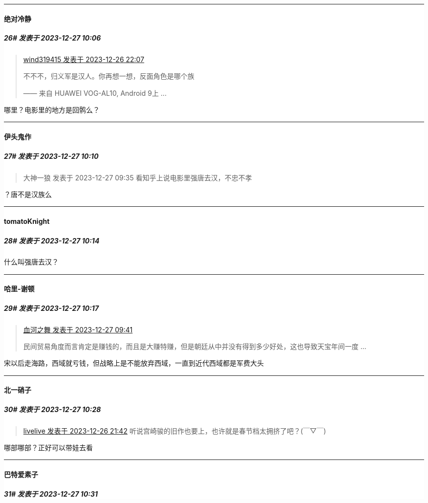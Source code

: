*****

####  绝对冷静  
##### 26#       发表于 2023-12-27 10:06

<blockquote><a href="httphttps://bbs.saraba1st.com/2b/forum.php?mod=redirect&amp;goto=findpost&amp;pid=63449554&amp;ptid=2165558" target="_blank">wind319415 发表于 2023-12-26 22:07</a>

不不不，归义军是汉人。你再想一想，反面角色是哪个族

—— 来自 HUAWEI VOG-AL10, Android 9上 ...</blockquote>
哪里？电影里的地方是回鹘么？

*****

####  伊头鬼作  
##### 27#       发表于 2023-12-27 10:10

<blockquote>大神一狼 发表于 2023-12-27 09:35
看知乎上说电影里强唐去汉，不忠不孝</blockquote>
？唐不是汉族么

*****

####  tomatoKnight  
##### 28#       发表于 2023-12-27 10:14

什么叫强唐去汉？

*****

####  哈里-谢顿  
##### 29#       发表于 2023-12-27 10:17

<blockquote><a href="httphttps://bbs.saraba1st.com/2b/forum.php?mod=redirect&amp;goto=findpost&amp;pid=63452295&amp;ptid=2165558" target="_blank">血河之舞 发表于 2023-12-27 09:41</a>

民间贸易角度而言肯定是赚钱的，而且是大赚特赚，但是朝廷从中并没有得到多少好处，这也导致天宝年间一度 ...</blockquote>
宋以后走海路，西域就亏钱，但战略上是不能放弃西域，一直到近代西域都是军费大头

*****

####  北一硝子  
##### 30#       发表于 2023-12-27 10:28

<blockquote><a href="httphttps://bbs.saraba1st.com/2b/forum.php?mod=redirect&amp;goto=findpost&amp;pid=63449394&amp;ptid=2165558" target="_blank">livelive 发表于 2023-12-26 21:42</a>
听说宫崎骏的旧作也要上，也许就是春节档太拥挤了吧？(￣▽￣)</blockquote>
哪部哪部？正好可以带娃去看


*****

####  巴特爱素子  
##### 31#       发表于 2023-12-27 10:31
